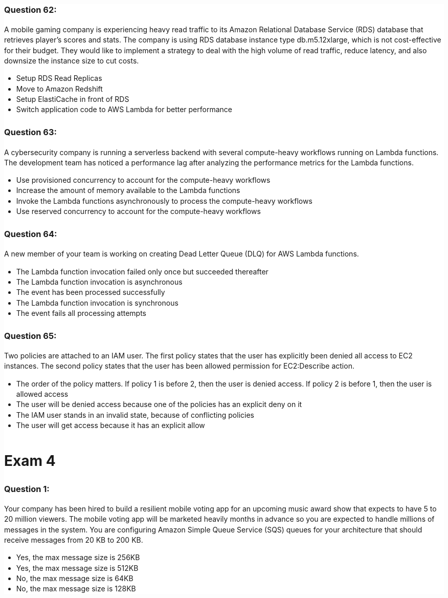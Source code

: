 ### Question 62:
A mobile gaming company is experiencing heavy read traffic to its Amazon Relational Database Service (RDS) database that retrieves player’s scores and stats. The company is using RDS database instance type db.m5.12xlarge, which is not cost-effective for their budget. They would like to implement a strategy to deal with the high volume of read traffic, reduce latency, and also downsize the instance size to cut costs.
* Setup RDS Read Replicas
* Move to Amazon Redshift
* Setup ElastiCache in front of RDS
* Switch application code to AWS Lambda for better performance

### Question 63:
A cybersecurity company is running a serverless backend with several compute-heavy workflows running on Lambda functions. The development team has noticed a performance lag after analyzing the performance metrics for the Lambda functions.
* Use provisioned concurrency to account for the compute-heavy workflows
* Increase the amount of memory available to the Lambda functions
* Invoke the Lambda functions asynchronously to process the compute-heavy workflows
* Use reserved concurrency to account for the compute-heavy workflows

### Question 64:
A new member of your team is working on creating Dead Letter Queue (DLQ) for AWS Lambda functions.
* The Lambda function invocation failed only once but succeeded thereafter
* The Lambda function invocation is asynchronous
* The event has been processed successfully
* The Lambda function invocation is synchronous
* The event fails all processing attempts

### Question 65:
Two policies are attached to an IAM user. The first policy states that the user has explicitly been denied all access to EC2 instances. The second policy states that the user has been allowed permission for EC2:Describe action.
* The order of the policy matters. If policy 1 is before 2, then the user is denied access. If policy 2 is before 1, then the user is allowed access
* The user will be denied access because one of the policies has an explicit deny on it
* The IAM user stands in an invalid state, because of conflicting policies
* The user will get access because it has an explicit allow

# Exam 4

### Question 1:
Your company has been hired to build a resilient mobile voting app for an upcoming music award show that expects to have 5 to 20 million viewers. The mobile voting app will be marketed heavily months in advance so you are expected to handle millions of messages in the system. You are configuring Amazon Simple Queue Service (SQS) queues for your architecture that should receive messages from 20 KB to 200 KB.
* Yes, the max message size is 256KB
* Yes, the max message size is 512KB
* No, the max message size is 64KB
* No, the max message size is 128KB

